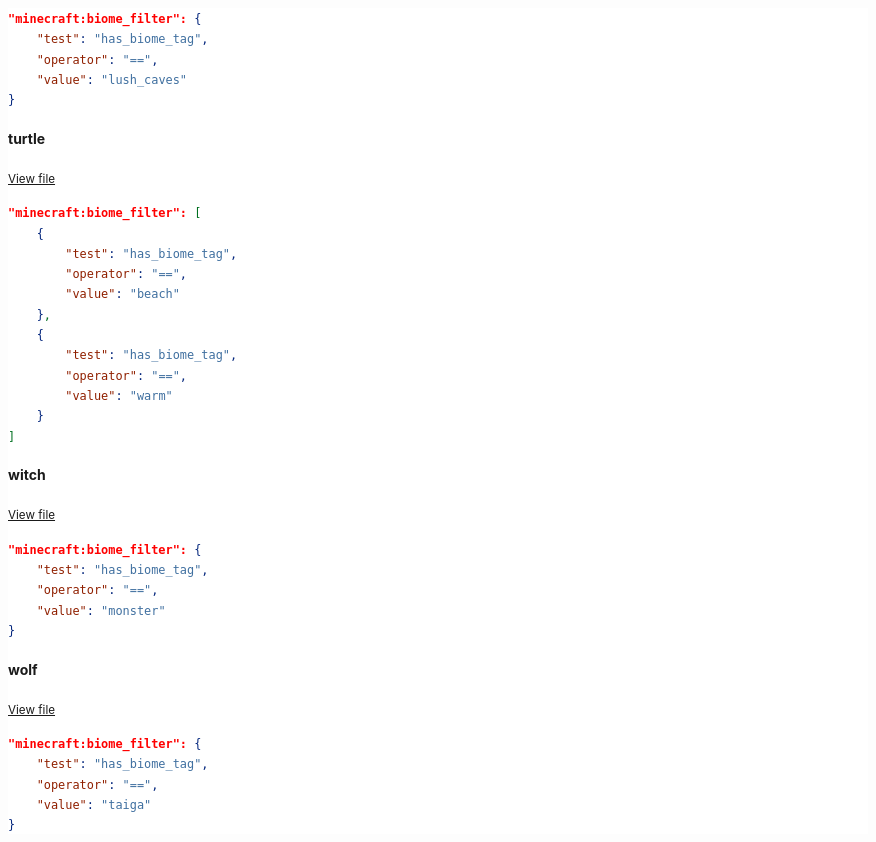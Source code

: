 <CodeHeader></CodeHeader>

```json
"minecraft:biome_filter": {
    "test": "has_biome_tag",
    "operator": "==",
    "value": "lush_caves"
}
```

#### turtle

<small>[View file](https://github.com/bedrock-dot-dev/packs/tree/master/stable/behavior/spawn_rules/turtle.json)</small>

<CodeHeader></CodeHeader>

```json
"minecraft:biome_filter": [
    {
        "test": "has_biome_tag",
        "operator": "==",
        "value": "beach"
    },
    {
        "test": "has_biome_tag",
        "operator": "==",
        "value": "warm"
    }
]
```

#### witch

<small>[View file](https://github.com/bedrock-dot-dev/packs/tree/master/stable/behavior/spawn_rules/witch.json)</small>

<CodeHeader></CodeHeader>

```json
"minecraft:biome_filter": {
    "test": "has_biome_tag",
    "operator": "==",
    "value": "monster"
}
```

#### wolf

<small>[View file](https://github.com/bedrock-dot-dev/packs/tree/master/stable/behavior/spawn_rules/wolf.json)</small>

<CodeHeader></CodeHeader>

```json
"minecraft:biome_filter": {
    "test": "has_biome_tag",
    "operator": "==",
    "value": "taiga"
}
```
